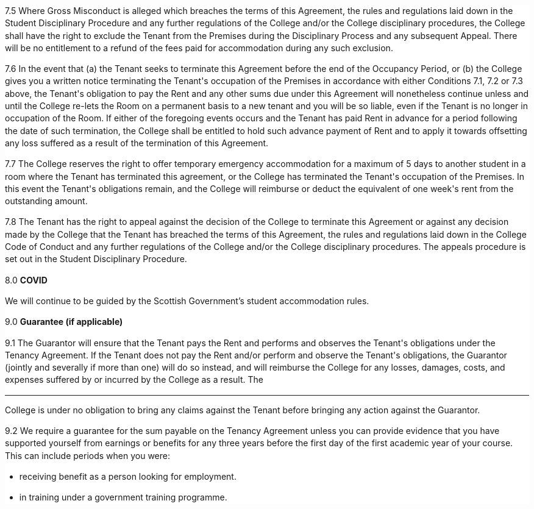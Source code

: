 7.5 Where Gross Misconduct is alleged which breaches the terms of this Agreement, the
rules and regulations laid down in the Student Disciplinary Procedure and any further
regulations of the College and/or the College disciplinary procedures, the College shall
have the right to exclude the Tenant from the Premises during the Disciplinary Process
and any subsequent Appeal. There will be no entitlement to a refund of the fees paid for
accommodation during any such exclusion.

7.6 In the event that (a) the Tenant seeks to terminate this Agreement before the end of the
Occupancy Period, or (b) the College gives you a written notice terminating the Tenant's
occupation of the Premises in accordance with either Conditions 7.1, 7.2 or 7.3 above,
the Tenant's obligation to pay the Rent and any other sums due under this Agreement
will nonetheless continue unless and until the College re-lets the Room on a permanent
basis to a new tenant and you will be so liable, even if the Tenant is no longer in
occupation of the Room. If either of the foregoing events occurs and the Tenant has paid
Rent in advance for a period following the date of such termination, the College shall be
entitled to hold such advance payment of Rent and to apply it towards offsetting any loss
suffered as a result of the termination of this Agreement.

7.7 The College reserves the right to offer temporary emergency accommodation for a
maximum of 5 days to another student in a room where the Tenant has terminated this
agreement, or the College has terminated the Tenant's occupation of the Premises. In
this event the Tenant's obligations remain, and the College will reimburse or deduct the
equivalent of one week's rent from the outstanding amount.

7.8 The Tenant has the right to appeal against the decision of the College to terminate this
Agreement or against any decision made by the College that the Tenant has breached
the terms of this Agreement, the rules and regulations laid down in the College Code of
Conduct and any further regulations of the College and/or the College disciplinary
procedures. The appeals procedure is set out in the Student Disciplinary Procedure.

8.0 **COVID**

We will continue to be guided by the Scottish Government’s student accommodation
rules.

9.0 **Guarantee (if applicable)**

9.1 The Guarantor will ensure that the Tenant pays the Rent and performs and observes the
Tenant's obligations under the Tenancy Agreement. If the Tenant does not pay the Rent
and/or perform and observe the Tenant's obligations, the Guarantor (jointly and severally
if more than one) will do so instead, and will reimburse the College for any losses,
damages, costs, and expenses suffered by or incurred by the College as a result. The


-----

College is under no obligation to bring any claims against the Tenant before bringing any
action against the Guarantor.

9.2 We require a guarantee for the sum payable on the Tenancy Agreement unless you can
provide evidence that you have supported yourself from earnings or benefits for any
three years before the first day of the first academic year of your course. This can
include periods when you were:

   - receiving benefit as a person looking for employment.

   - in training under a government training programme.
